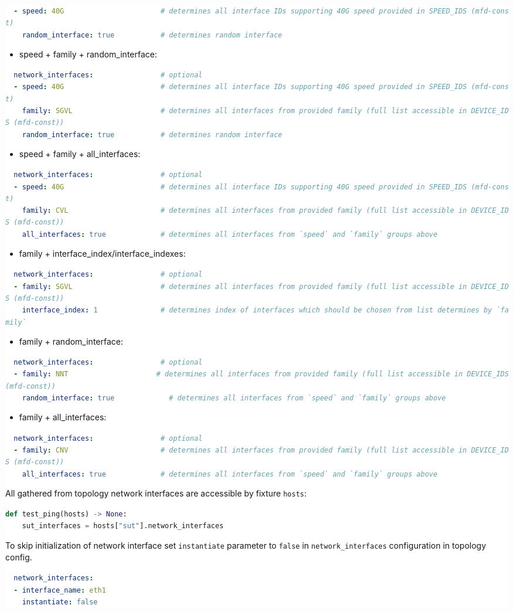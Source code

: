 ```yaml
  - speed: 40G                       # determines all interface IDs supporting 40G speed provided in SPEED_IDS (mfd-const)
    random_interface: true           # determines random interface
```
* speed + family + random_interface:
```yaml
  network_interfaces:                # optional
  - speed: 40G                       # determines all interface IDs supporting 40G speed provided in SPEED_IDS (mfd-const)
    family: SGVL                     # determines all interfaces from provided family (full list accessible in DEVICE_IDS (mfd-const))
    random_interface: true           # determines random interface
```
* speed + family + all_interfaces:
```yaml
  network_interfaces:                # optional
  - speed: 40G                       # determines all interface IDs supporting 40G speed provided in SPEED_IDS (mfd-const)
    family: CVL                      # determines all interfaces from provided family (full list accessible in DEVICE_IDS (mfd-const))
    all_interfaces: true             # determines all interfaces from `speed` and `family` groups above
```
* family + interface_index/interface_indexes:
```yaml
  network_interfaces:                # optional
  - family: SGVL                     # determines all interfaces from provided family (full list accessible in DEVICE_IDS (mfd-const))
    interface_index: 1               # determines index of interfaces which should be chosen from list determines by `family`
```
* family + random_interface:
```yaml
  network_interfaces:                # optional
  - family: NNT                     # determines all interfaces from provided family (full list accessible in DEVICE_IDS (mfd-const))
    random_interface: true             # determines all interfaces from `speed` and `family` groups above
```
* family + all_interfaces:
```yaml
  network_interfaces:                # optional
  - family: CNV                      # determines all interfaces from provided family (full list accessible in DEVICE_IDS (mfd-const))
    all_interfaces: true             # determines all interfaces from `speed` and `family` groups above
```

All gathered from topology network interfaces are accessible by fixture `hosts`:
```Python
def test_ping(hosts) -> None:
    sut_interfaces = hosts["sut"].network_interfaces
```
To skip initialization of network interface set `instantiate` parameter to `false` in `network_interfaces` configuration in topology config.
```yaml
  network_interfaces:
  - interface_name: eth1
    instantiate: false
```
